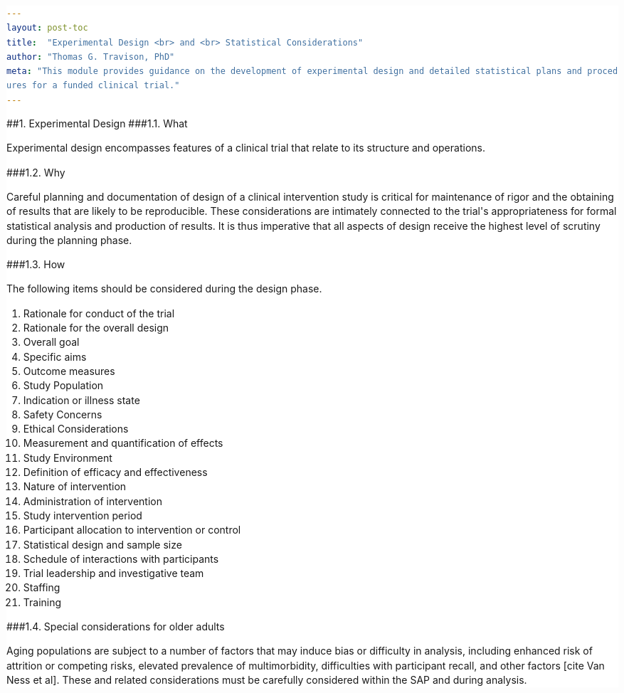 ```yaml
---
layout: post-toc
title:  "Experimental Design <br> and <br> Statistical Considerations"
author: "Thomas G. Travison, PhD"
meta: "This module provides guidance on the development of experimental design and detailed statistical plans and procedures for a funded clinical trial."
---
```

##1. Experimental Design
###1.1. What

Experimental design encompasses features of a clinical trial that relate to its structure and operations.

###1.2. Why

Careful planning and documentation of design of a clinical intervention study is critical for maintenance of rigor and the obtaining of results that are likely to be reproducible. These considerations are intimately connected to the trial's appropriateness for formal statistical analysis and production of results. It is thus imperative that all aspects of design receive the highest level of scrutiny during the planning phase.

###1.3. How

The following items should be considered during the design phase.

1. Rationale for conduct of the trial
2. Rationale for the overall design
3. Overall goal
4. Specific aims
5. Outcome measures
6. Study Population
7. Indication or illness state
8. Safety Concerns
9. Ethical Considerations
10. Measurement and quantification of effects
11. Study Environment
12. Definition of efficacy and effectiveness
13. Nature of intervention
14. Administration of intervention
15. Study intervention period
16. Participant allocation to intervention or control
17. Statistical design and sample size
18. Schedule of interactions with participants
19. Trial leadership and investigative team
20. Staffing
21. Training

###1.4. Special considerations for older adults

Aging populations are subject to a number of factors that may induce bias or difficulty in analysis, including enhanced risk of attrition or competing risks, elevated prevalence of multimorbidity, difficulties with participant recall, and other factors [cite Van Ness et al]. These and related considerations must be carefully considered within the SAP and during analysis.
